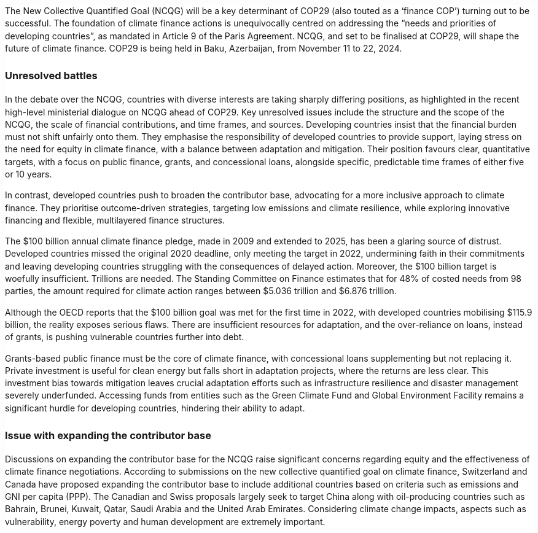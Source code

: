The New Collective Quantified Goal (NCQG) will be a key determinant of COP29 (also touted as a ‘finance COP’) turning out to be successful. The foundation of climate finance actions is unequivocally centred on addressing the “needs and priorities of developing countries”, as mandated in Article 9 of the Paris Agreement. NCQG, and set to be finalised at COP29, will shape the future of climate finance. COP29 is being held in Baku, Azerbaijan, from November 11 to 22, 2024.



### Unresolved battles



In the debate over the NCQG, countries with diverse interests are taking sharply differing positions, as highlighted in the recent high-level ministerial dialogue on NCQG ahead of COP29. Key unresolved issues include the structure and the scope of the NCQG, the scale of financial contributions, and time frames, and sources. Developing countries insist that the financial burden must not shift unfairly onto them. They emphasise the responsibility of developed countries to provide support, laying stress on the need for equity in climate finance, with a balance between adaptation and mitigation. Their position favours clear, quantitative targets, with a focus on public finance, grants, and concessional loans, alongside specific, predictable time frames of either five or 10 years.



In contrast, developed countries push to broaden the contributor base, advocating for a more inclusive approach to climate finance. They prioritise outcome-driven strategies, targeting low emissions and climate resilience, while exploring innovative financing and flexible, multilayered finance structures.



The $100 billion annual climate finance pledge, made in 2009 and extended to 2025, has been a glaring source of distrust. Developed countries missed the original 2020 deadline, only meeting the target in 2022, undermining faith in their commitments and leaving developing countries struggling with the consequences of delayed action. Moreover, the $100 billion target is woefully insufficient. Trillions are needed. The Standing Committee on Finance estimates that for 48% of costed needs from 98 parties, the amount required for climate action ranges between $5.036 trillion and $6.876 trillion.



Although the OECD reports that the $100 billion goal was met for the first time in 2022, with developed countries mobilising $115.9 billion, the reality exposes serious flaws. There are insufficient resources for adaptation, and the over-reliance on loans, instead of grants, is pushing vulnerable countries further into debt.



Grants-based public finance must be the core of climate finance, with concessional loans supplementing but not replacing it. Private investment is useful for clean energy but falls short in adaptation projects, where the returns are less clear. This investment bias towards mitigation leaves crucial adaptation efforts such as infrastructure resilience and disaster management severely underfunded. Accessing funds from entities such as the Green Climate Fund and Global Environment Facility remains a significant hurdle for developing countries, hindering their ability to adapt.



### Issue with expanding the contributor base



Discussions on expanding the contributor base for the NCQG raise significant concerns regarding equity and the effectiveness of climate finance negotiations. According to submissions on the new collective quantified goal on climate finance, Switzerland and Canada have proposed expanding the contributor base to include additional countries based on criteria such as emissions and GNI per capita (PPP). The Canadian and Swiss proposals largely seek to target China along with oil-producing countries such as Bahrain, Brunei, Kuwait, Qatar, Saudi Arabia and the United Arab Emirates. Considering climate change impacts, aspects such as vulnerability, energy poverty and human development are extremely important.
